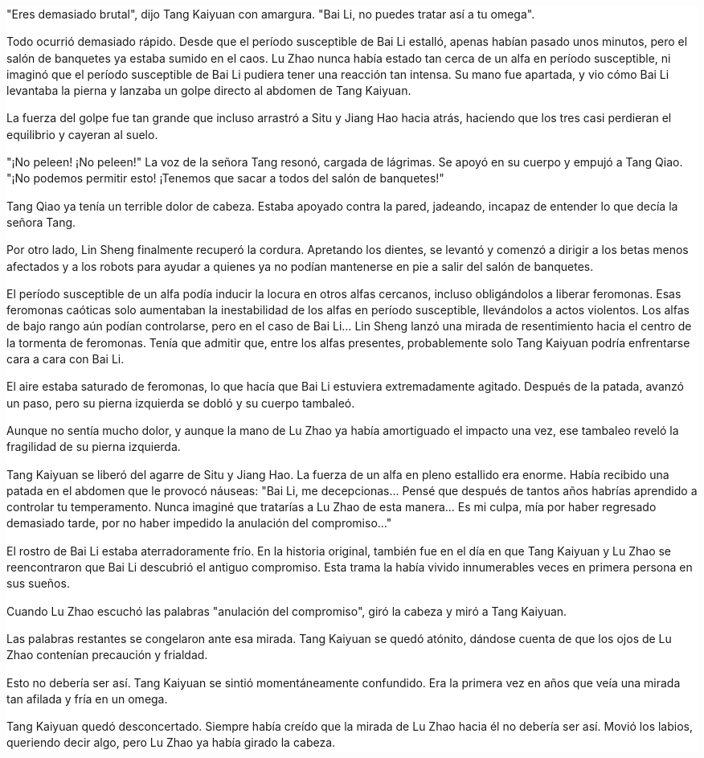 "Eres demasiado brutal", dijo Tang Kaiyuan con amargura. "Bai Li, no puedes tratar así a tu omega".

Todo ocurrió demasiado rápido. Desde que el período susceptible de Bai Li estalló, apenas habían pasado unos minutos, pero el salón de banquetes ya estaba sumido en el caos. Lu Zhao nunca había estado tan cerca de un alfa en período susceptible, ni imaginó que el período susceptible de Bai Li pudiera tener una reacción tan intensa. Su mano fue apartada, y vio cómo Bai Li levantaba la pierna y lanzaba un golpe directo al abdomen de Tang Kaiyuan.

La fuerza del golpe fue tan grande que incluso arrastró a Situ y Jiang Hao hacia atrás, haciendo que los tres casi perdieran el equilibrio y cayeran al suelo.

"¡No peleen! ¡No peleen!" La voz de la señora Tang resonó, cargada de lágrimas. Se apoyó en su cuerpo y empujó a Tang Qiao. "¡No podemos permitir esto! ¡Tenemos que sacar a todos del salón de banquetes!"

Tang Qiao ya tenía un terrible dolor de cabeza. Estaba apoyado contra la pared, jadeando, incapaz de entender lo que decía la señora Tang.

Por otro lado, Lin Sheng finalmente recuperó la cordura. Apretando los dientes, se levantó y comenzó a dirigir a los betas menos afectados y a los robots para ayudar a quienes ya no podían mantenerse en pie a salir del salón de banquetes.

El período susceptible de un alfa podía inducir la locura en otros alfas cercanos, incluso obligándolos a liberar feromonas. Esas feromonas caóticas solo aumentaban la inestabilidad de los alfas en período susceptible, llevándolos a actos violentos. Los alfas de bajo rango aún podían controlarse, pero en el caso de Bai Li… Lin Sheng lanzó una mirada de resentimiento hacia el centro de la tormenta de feromonas. Tenía que admitir que, entre los alfas presentes, probablemente solo Tang Kaiyuan podría enfrentarse cara a cara con Bai Li.

El aire estaba saturado de feromonas, lo que hacía que Bai Li estuviera extremadamente agitado. Después de la patada, avanzó un paso, pero su pierna izquierda se dobló y su cuerpo tambaleó.

Aunque no sentía mucho dolor, y aunque la mano de Lu Zhao ya había amortiguado el impacto una vez, ese tambaleo reveló la fragilidad de su pierna izquierda.

Tang Kaiyuan se liberó del agarre de Situ y Jiang Hao. La fuerza de un alfa en pleno estallido era enorme. Había recibido una patada en el abdomen que le provocó náuseas: "Bai Li, me decepcionas... Pensé que después de tantos años habrías aprendido a controlar tu temperamento. Nunca imaginé que tratarías a Lu Zhao de esta manera... Es mi culpa, mía por haber regresado demasiado tarde, por no haber impedido la anulación del compromiso..."



El rostro de Bai Li estaba aterradoramente frío. En la historia original, también fue en el día en que Tang Kaiyuan y Lu Zhao se reencontraron que Bai Li descubrió el antiguo compromiso. Esta trama la había vivido innumerables veces en primera persona en sus sueños.

Cuando Lu Zhao escuchó las palabras "anulación del compromiso", giró la cabeza y miró a Tang Kaiyuan.

Las palabras restantes se congelaron ante esa mirada. Tang Kaiyuan se quedó atónito, dándose cuenta de que los ojos de Lu Zhao contenían precaución y frialdad.

Esto no debería ser así. Tang Kaiyuan se sintió momentáneamente confundido. Era la primera vez en años que veía una mirada tan afilada y fría en un omega.

Tang Kaiyuan quedó desconcertado. Siempre había creído que la mirada de Lu Zhao hacia él no debería ser así. Movió los labios, queriendo decir algo, pero Lu Zhao ya había girado la cabeza.
